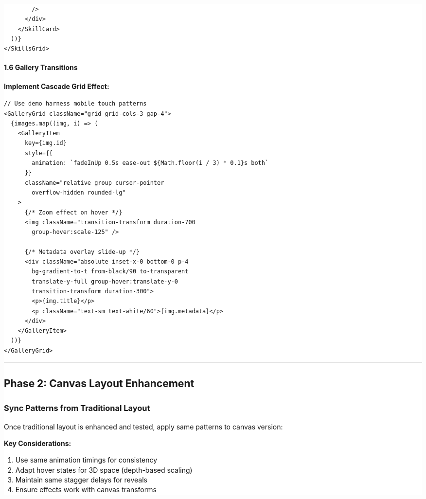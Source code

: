 ```tsx
        />
      </div>
    </SkillCard>
  ))}
</SkillsGrid>
```

#### 1.6 Gallery Transitions

**Implement Cascade Grid Effect:**
```tsx
// Use demo harness mobile touch patterns
<GalleryGrid className="grid grid-cols-3 gap-4">
  {images.map((img, i) => (
    <GalleryItem
      key={img.id}
      style={{
        animation: `fadeInUp 0.5s ease-out ${Math.floor(i / 3) * 0.1}s both`
      }}
      className="relative group cursor-pointer
        overflow-hidden rounded-lg"
    >
      {/* Zoom effect on hover */}
      <img className="transition-transform duration-700
        group-hover:scale-125" />

      {/* Metadata overlay slide-up */}
      <div className="absolute inset-x-0 bottom-0 p-4
        bg-gradient-to-t from-black/90 to-transparent
        translate-y-full group-hover:translate-y-0
        transition-transform duration-300">
        <p>{img.title}</p>
        <p className="text-sm text-white/60">{img.metadata}</p>
      </div>
    </GalleryItem>
  ))}
</GalleryGrid>
```

---

## Phase 2: Canvas Layout Enhancement

### Sync Patterns from Traditional Layout

Once traditional layout is enhanced and tested, apply same patterns to canvas version:

**Key Considerations:**
1. Use same animation timings for consistency
2. Adapt hover states for 3D space (depth-based scaling)
3. Maintain same stagger delays for reveals
4. Ensure effects work with canvas transforms
